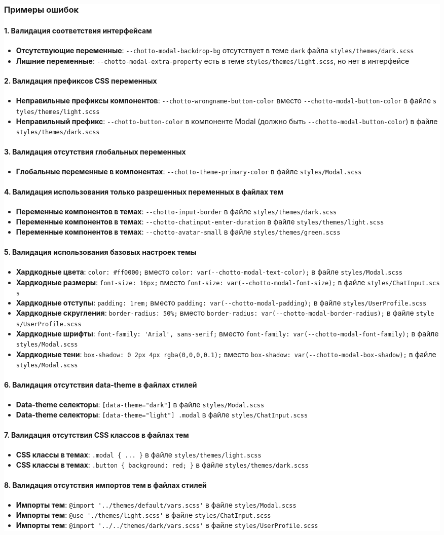 ### Примеры ошибок

#### 1. Валидация соответствия интерфейсам
- **Отсутствующие переменные**: `--chotto-modal-backdrop-bg` отсутствует в теме `dark` файла `styles/themes/dark.scss`
- **Лишние переменные**: `--chotto-modal-extra-property` есть в теме `styles/themes/light.scss`, но нет в интерфейсе

#### 2. Валидация префиксов CSS переменных
- **Неправильные префиксы компонентов**: `--chotto-wrongname-button-color` вместо `--chotto-modal-button-color` в файле `styles/themes/light.scss`
- **Неправильный префикс**: `--chotto-button-color` в компоненте Modal (должно быть `--chotto-modal-button-color`) в файле `styles/themes/dark.scss`

#### 3. Валидация отсутствия глобальных переменных
- **Глобальные переменные в компонентах**: `--chotto-theme-primary-color` в файле `styles/Modal.scss`

#### 4. Валидация использования только разрешенных переменных в файлах тем
- **Переменные компонентов в темах**: `--chotto-input-border` в файле `styles/themes/dark.scss`
- **Переменные компонентов в темах**: `--chotto-chatinput-enter-duration` в файле `styles/themes/light.scss`
- **Переменные компонентов в темах**: `--chotto-avatar-small` в файле `styles/themes/green.scss`

#### 5. Валидация использования базовых настроек темы
- **Хардкодные цвета**: `color: #ff0000;` вместо `color: var(--chotto-modal-text-color);` в файле `styles/Modal.scss`
- **Хардкодные размеры**: `font-size: 16px;` вместо `font-size: var(--chotto-modal-font-size);` в файле `styles/ChatInput.scss`
- **Хардкодные отступы**: `padding: 1rem;` вместо `padding: var(--chotto-modal-padding);` в файле `styles/UserProfile.scss`
- **Хардкодные скругления**: `border-radius: 50%;` вместо `border-radius: var(--chotto-modal-border-radius);` в файле `styles/UserProfile.scss`
- **Хардкодные шрифты**: `font-family: 'Arial', sans-serif;` вместо `font-family: var(--chotto-modal-font-family);` в файле `styles/Modal.scss`
- **Хардкодные тени**: `box-shadow: 0 2px 4px rgba(0,0,0,0.1);` вместо `box-shadow: var(--chotto-modal-box-shadow);` в файле `styles/Modal.scss`

#### 6. Валидация отсутствия data-theme в файлах стилей
- **Data-theme селекторы**: `[data-theme="dark"]` в файле `styles/Modal.scss`
- **Data-theme селекторы**: `[data-theme="light"] .modal` в файле `styles/ChatInput.scss`

#### 7. Валидация отсутствия CSS классов в файлах тем
- **CSS классы в темах**: `.modal { ... }` в файле `styles/themes/light.scss`
- **CSS классы в темах**: `.button { background: red; }` в файле `styles/themes/dark.scss`

#### 8. Валидация отсутствия импортов тем в файлах стилей
- **Импорты тем**: `@import '../themes/default/vars.scss'` в файле `styles/Modal.scss`
- **Импорты тем**: `@use './themes/light.scss'` в файле `styles/ChatInput.scss`
- **Импорты тем**: `@import '../../themes/dark/vars.scss'` в файле `styles/UserProfile.scss`
